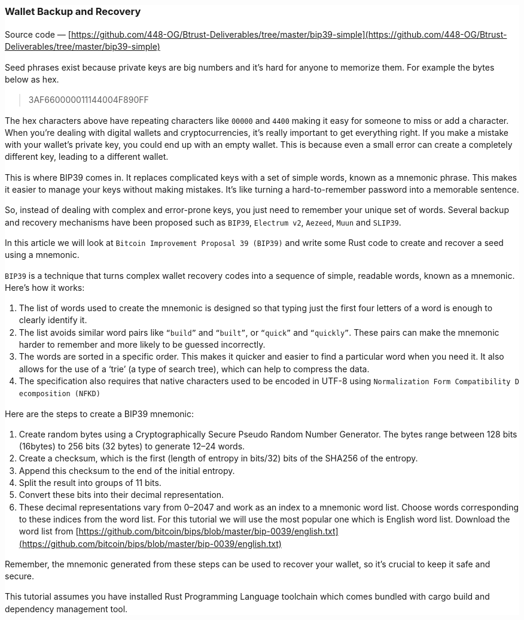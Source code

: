 ### Wallet Backup and Recovery
Source code — [https://github.com/448-OG/Btrust-Deliverables/tree/master/bip39-simple](https://github.com/448-OG/Btrust-Deliverables/tree/master/bip39-simple)

Seed phrases exist because private keys are big numbers and it’s hard for anyone to memorize them. For example the bytes below as hex.
> 3AF660000011144004F890FF

The hex characters above have repeating characters like `00000` and `4400` making it easy for someone to miss or add a character. When you’re dealing with digital wallets and cryptocurrencies, it’s really important to get everything right. If you make a mistake with your wallet’s private key, you could end up with an empty wallet. This is because even a small error can create a completely different key, leading to a different wallet.

This is where BIP39 comes in. It replaces complicated keys with a set of simple words, known as a mnemonic phrase. This makes it easier to manage your keys without making mistakes. It’s like turning a hard-to-remember password into a memorable sentence.

So, instead of dealing with complex and error-prone keys, you just need to remember your unique set of words. Several backup and recovery mechanisms have been proposed such as `BIP39`, `Electrum v2`, `Aezeed`, `Muun` and `SLIP39`.

In this article we will look at `Bitcoin Improvement Proposal 39 (BIP39)` and write some Rust code to create and recover a seed using a mnemonic.

`BIP39` is a technique that turns complex wallet recovery codes into a sequence of simple, readable words, known as a mnemonic. Here’s how it works:
1. The list of words used to create the mnemonic is designed so that typing just the first four letters of a word is enough to clearly identify it.
2.  The list avoids similar word pairs like `“build”` and `“built”`, or `“quick”` and `“quickly”`. These pairs can make the mnemonic harder to remember and more likely to be guessed incorrectly.
3. The words are sorted in a specific order. This makes it quicker and easier to find a particular word when you need it. It also allows for the use of a ‘trie’ (a type of search tree), which can help to compress the data.
4. The specification also requires that native characters used to be encoded in UTF-8 using     `Normalization Form Compatibility Decomposition (NFKD)`

Here are the steps to create a BIP39 mnemonic:
1. Create random bytes using a Cryptographically Secure Pseudo Random Number Generator. The bytes range between 128 bits (16bytes) to 256 bits (32 bytes) to generate 12–24 words.
2. Create a checksum, which is the first (length of entropy in bits/32) bits of the SHA256 of the entropy.
3. Append this checksum to the end of the initial entropy.
4. Split the result into groups of 11 bits.
5. Convert these bits into their decimal representation.
6. These decimal representations vary from 0–2047 and work as an index to a mnemonic word list. Choose words corresponding to these indices from the word list. For this tutorial we will use the most popular one which is English word list. Download the word list from [https://github.com/bitcoin/bips/blob/master/bip-0039/english.txt](https://github.com/bitcoin/bips/blob/master/bip-0039/english.txt)

Remember, the mnemonic generated from these steps can be used to recover your wallet, so it’s crucial to keep it safe and secure.

This tutorial assumes you have installed Rust Programming Language toolchain which comes bundled with cargo build and dependency management tool.
